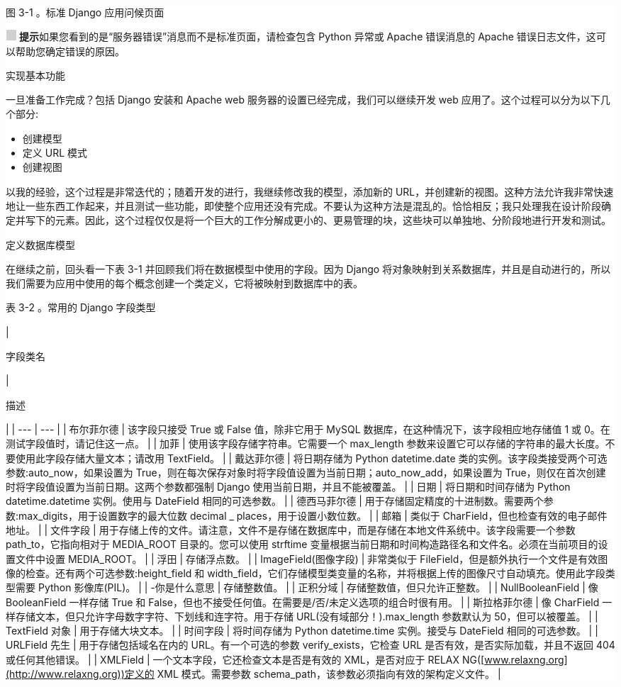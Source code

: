 图 3-1 。标准 Django 应用问候页面

![Image](img/00010.jpeg) **提示**如果您看到的是“服务器错误”消息而不是标准页面，请检查包含 Python 异常或 Apache 错误消息的 Apache 错误日志文件，这可以帮助您确定错误的原因。

实现基本功能

一旦准备工作完成？包括 Django 安装和 Apache web 服务器的设置已经完成，我们可以继续开发 web 应用了。这个过程可以分为以下几个部分:

*   创建模型
*   定义 URL 模式
*   创建视图

以我的经验，这个过程是非常迭代的；随着开发的进行，我继续修改我的模型，添加新的 URL，并创建新的视图。这种方法允许我非常快速地让一些东西工作起来，并且测试一些功能，即使整个应用还没有完成。不要认为这种方法是混乱的。恰恰相反；我只处理我在设计阶段确定并写下的元素。因此，这个过程仅仅是将一个巨大的工作分解成更小的、更易管理的块，这些块可以单独地、分阶段地进行开发和测试。

定义数据库模型

在继续之前，回头看一下表 3-1 并回顾我们将在数据模型中使用的字段。因为 Django 将对象映射到关系数据库，并且是自动进行的，所以我们需要为应用中使用的每个概念创建一个类定义，它将被映射到数据库中的表。

表 3-2 。常用的 Django 字段类型

| 

字段类名

 | 

描述

 |
| --- | --- |
| 布尔菲尔德 | 该字段只接受 True 或 False 值，除非它用于 MySQL 数据库，在这种情况下，该字段相应地存储值 1 或 0。在测试字段值时，请记住这一点。 |
| 加菲 | 使用该字段存储字符串。它需要一个 max_length 参数来设置它可以存储的字符串的最大长度。不要使用此字段存储大量文本；请改用 TextField。 |
| 戴达菲尔德 | 将日期存储为 Python datetime.date 类的实例。该字段类接受两个可选参数:auto_now，如果设置为 True，则在每次保存对象时将字段值设置为当前日期；auto_now_add，如果设置为 True，则仅在首次创建时将字段值设置为当前日期。这两个参数都强制 Django 使用当前日期，并且不能被覆盖。 |
| 日期 | 将日期和时间存储为 Python datetime.datetime 实例。使用与 DateField 相同的可选参数。 |
| 德西马菲尔德 | 用于存储固定精度的十进制数。需要两个参数:max_digits，用于设置数字的最大位数 decimal _ places，用于设置小数位数。 |
| 邮箱 | 类似于 CharField，但也检查有效的电子邮件地址。 |
| 文件字段 | 用于存储上传的文件。请注意，文件不是存储在数据库中，而是存储在本地文件系统中。该字段需要一个参数 path_to，它指向相对于 MEDIA_ROOT 目录的。您可以使用 strftime 变量根据当前日期和时间构造路径名和文件名。必须在当前项目的设置文件中设置 MEDIA_ROOT。 |
| 浮田 | 存储浮点数。 |
| ImageField(图像字段) | 非常类似于 FileField，但是额外执行一个文件是有效图像的检查。还有两个可选参数:height_field 和 width_field，它们存储模型类变量的名称，并将根据上传的图像尺寸自动填充。使用此字段类型需要 Python 影像库(PIL)。 |
| -你是什么意思 | 存储整数值。 |
| 正积分域 | 存储整数值，但只允许正整数。 |
| NullBooleanField | 像 BooleanField 一样存储 True 和 False，但也不接受任何值。在需要是/否/未定义选项的组合时很有用。 |
| 斯拉格菲尔德 | 像 CharField 一样存储文本，但只允许字母数字字符、下划线和连字符。用于存储 URL(没有域部分！).max_length 参数默认为 50，但可以被覆盖。 |
| TextField 对象 | 用于存储大块文本。 |
| 时间字段 | 将时间存储为 Python datetime.time 实例。接受与 DateField 相同的可选参数。 |
| URLField 先生 | 用于存储包括域名在内的 URL。有一个可选的参数 verify_exists，它检查 URL 是否有效，是否实际加载，并且不返回 404 或任何其他错误。 |
| XMLField | 一个文本字段，它还检查文本是否是有效的 XML，是否对应于 RELAX NG([www.relaxng.org](http://www.relaxng.org))定义的 XML 模式。需要参数 schema_path，该参数必须指向有效的架构定义文件。 |

